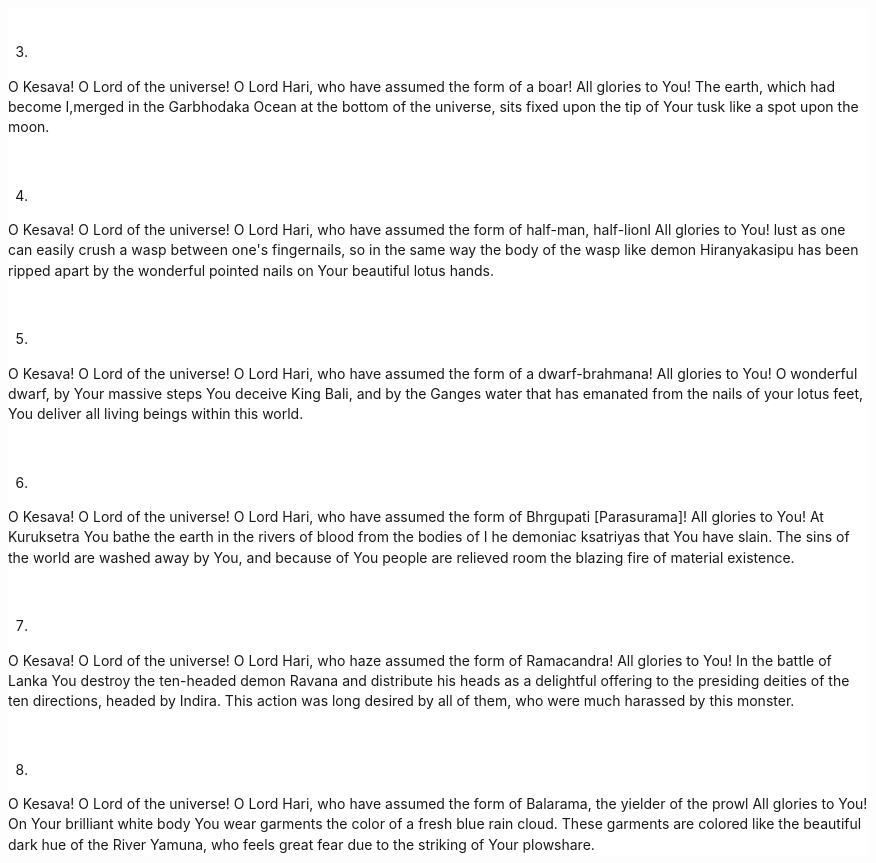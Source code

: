 
 


3)
O Kesava! O Lord of the universe! O Lord Hari, who have assumed the form of a boar!
All glories to You! The earth, which had become I,merged in the Garbhodaka
Ocean at the bottom of the universe, sits fixed upon the tip of Your tusk like
a spot upon the moon. 


 


4)
O Kesava! O Lord of the universe! O Lord Hari, who have assumed the form of
half-man, half-lionl All glories to You! lust as one can easily crush a wasp
between one's fingernails, so in the same way the body of the wasp like demon
Hiranyakasipu has been ripped apart by the wonderful pointed nails on Your
beautiful lotus hands. 


 


5)
O Kesava! O Lord of the universe! O Lord Hari, who have assumed the form of a
dwarf-brahmana! All glories to You! O wonderful dwarf, by Your massive steps
You deceive King Bali, and by the Ganges water that has emanated from the nails
of your lotus feet, You deliver all living beings within this world. 


 


6)
O Kesava! O Lord of the universe! O Lord Hari, who have assumed the form of
Bhrgupati [Parasurama]! All glories to You! At Kuruksetra You bathe the earth
in the rivers of blood from the bodies of I he demoniac ksatriyas that You have
slain. The sins of the world are washed away by You, and because of You people
are relieved room the blazing fire of material existence. 


 


7)
O Kesava! O Lord of the universe! O Lord Hari, who haze assumed the form of
Ramacandra! All glories to You! In the battle of Lanka You destroy the
ten-headed demon Ravana and distribute his heads as a delightful offering to
the presiding deities of the ten directions, headed by Indira. This action was
long desired by all of them, who were much harassed by this monster. 


 


8)
O Kesava! O Lord of the universe! O Lord Hari, who have assumed the form of
Balarama, the yielder of the prowl All glories to You! On Your brilliant white
body You wear garments the color of a fresh blue rain cloud. These garments are
colored like the beautiful dark hue of the River Yamuna, who feels great fear
due to the striking of Your plowshare. 

